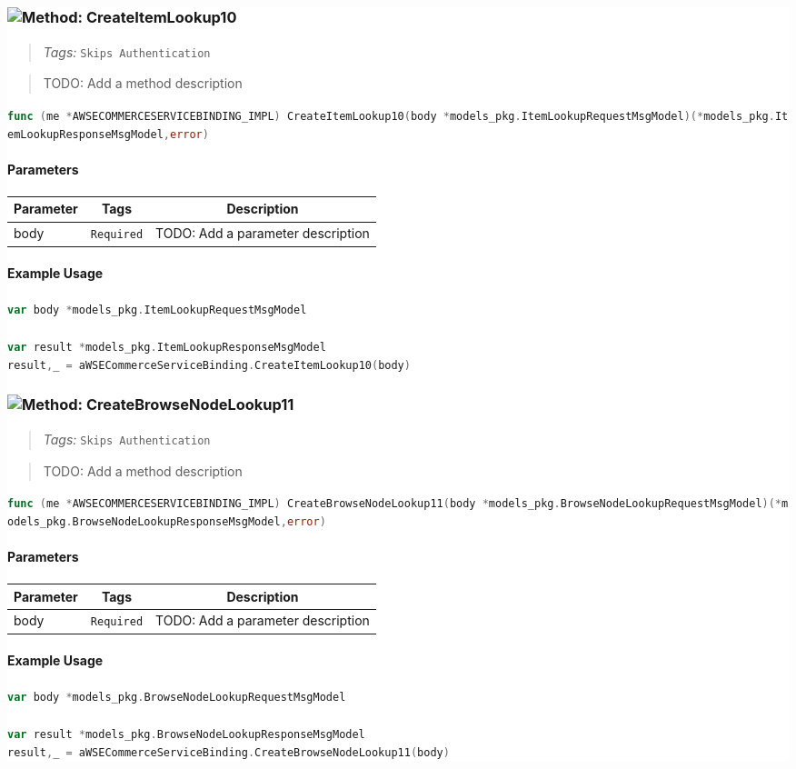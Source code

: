 
### <a name="create_item_lookup10"></a>![Method: ](https://apidocs.io/img/method.png ".awsecommerceservicebinding_pkg.CreateItemLookup10") CreateItemLookup10

> *Tags:*  ``` Skips Authentication ``` 

> TODO: Add a method description


```go
func (me *AWSECOMMERCESERVICEBINDING_IMPL) CreateItemLookup10(body *models_pkg.ItemLookupRequestMsgModel)(*models_pkg.ItemLookupResponseMsgModel,error)
```

#### Parameters

| Parameter | Tags | Description |
|-----------|------|-------------|
| body |  ``` Required ```  | TODO: Add a parameter description |


#### Example Usage

```go
var body *models_pkg.ItemLookupRequestMsgModel

var result *models_pkg.ItemLookupResponseMsgModel
result,_ = aWSECommerceServiceBinding.CreateItemLookup10(body)

```


### <a name="create_browse_node_lookup11"></a>![Method: ](https://apidocs.io/img/method.png ".awsecommerceservicebinding_pkg.CreateBrowseNodeLookup11") CreateBrowseNodeLookup11

> *Tags:*  ``` Skips Authentication ``` 

> TODO: Add a method description


```go
func (me *AWSECOMMERCESERVICEBINDING_IMPL) CreateBrowseNodeLookup11(body *models_pkg.BrowseNodeLookupRequestMsgModel)(*models_pkg.BrowseNodeLookupResponseMsgModel,error)
```

#### Parameters

| Parameter | Tags | Description |
|-----------|------|-------------|
| body |  ``` Required ```  | TODO: Add a parameter description |


#### Example Usage

```go
var body *models_pkg.BrowseNodeLookupRequestMsgModel

var result *models_pkg.BrowseNodeLookupResponseMsgModel
result,_ = aWSECommerceServiceBinding.CreateBrowseNodeLookup11(body)

```
